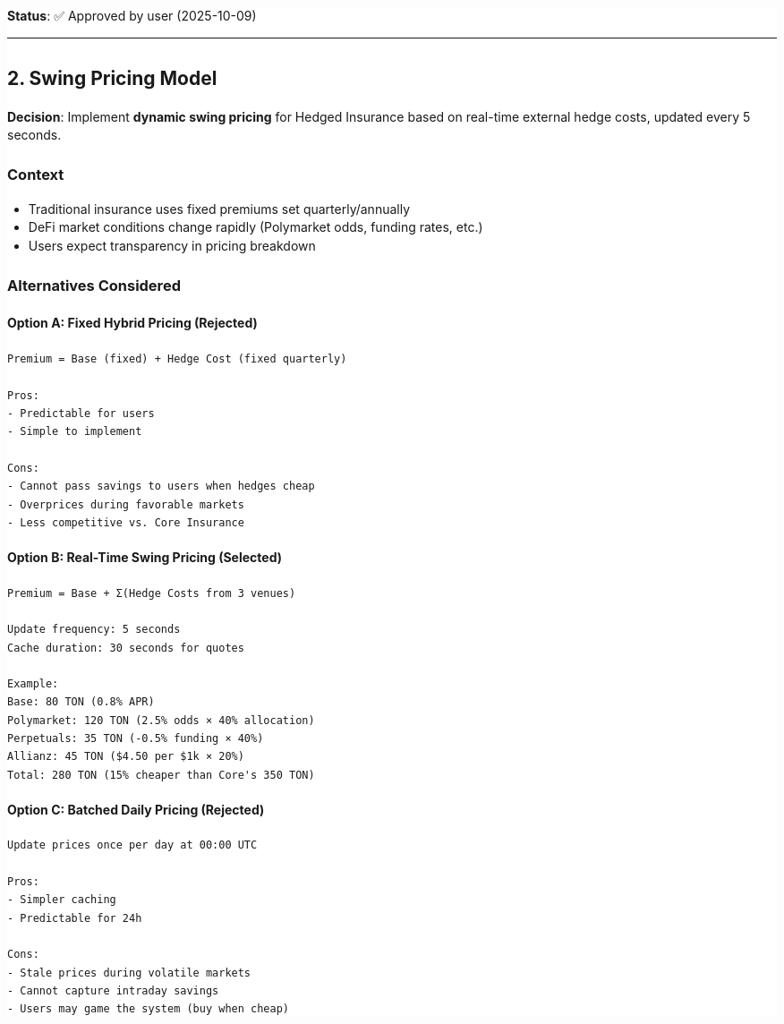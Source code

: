**Status**: ✅ Approved by user (2025-10-09)

---

## 2. Swing Pricing Model

**Decision**: Implement **dynamic swing pricing** for Hedged Insurance based on real-time external hedge costs, updated every 5 seconds.

### Context
- Traditional insurance uses fixed premiums set quarterly/annually
- DeFi market conditions change rapidly (Polymarket odds, funding rates, etc.)
- Users expect transparency in pricing breakdown

### Alternatives Considered

#### Option A: Fixed Hybrid Pricing (Rejected)
```
Premium = Base (fixed) + Hedge Cost (fixed quarterly)

Pros:
- Predictable for users
- Simple to implement

Cons:
- Cannot pass savings to users when hedges cheap
- Overprices during favorable markets
- Less competitive vs. Core Insurance
```

#### Option B: Real-Time Swing Pricing (Selected)
```
Premium = Base + Σ(Hedge Costs from 3 venues)

Update frequency: 5 seconds
Cache duration: 30 seconds for quotes

Example:
Base: 80 TON (0.8% APR)
Polymarket: 120 TON (2.5% odds × 40% allocation)
Perpetuals: 35 TON (-0.5% funding × 40%)
Allianz: 45 TON ($4.50 per $1k × 20%)
Total: 280 TON (15% cheaper than Core's 350 TON)
```

#### Option C: Batched Daily Pricing (Rejected)
```
Update prices once per day at 00:00 UTC

Pros:
- Simpler caching
- Predictable for 24h

Cons:
- Stale prices during volatile markets
- Cannot capture intraday savings
- Users may game the system (buy when cheap)
```
